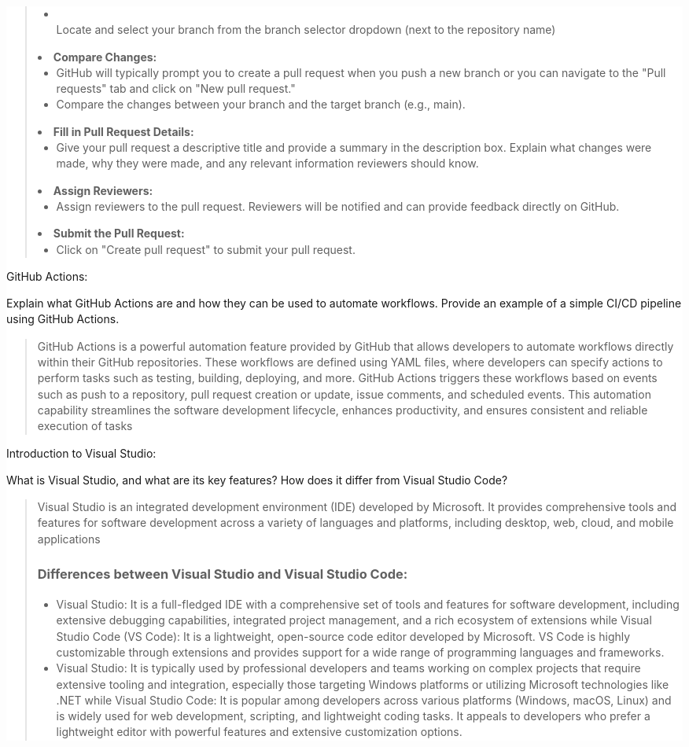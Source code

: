 > <ul>
> <li></li>Locate and select your branch from the branch selector dropdown (next to the repository name)
> </ul>
> </li>
> <li><b>Compare Changes:</b>
> <ul>
> <li>GitHub will typically prompt you to create a pull request when you push a new branch or you can navigate to the "Pull requests" tab and click on "New pull request."</li>
> <li>Compare the changes between your branch and the target branch (e.g., main).</li>
> </ul>
> </li>
> <li><b>Fill in Pull Request Details:</b>
> <ul>
> <li>Give your pull request a descriptive title and provide a summary in the description box. Explain what changes were made, why they were made, and any relevant information reviewers should know.</li>
> </ul>
> </li>
> <li><b>Assign Reviewers:</b>
> <ul>
> <li>Assign reviewers to the pull request. Reviewers will be notified and can provide feedback directly on GitHub.</li>
> </ul>
> </li>
> <li><b>Submit the Pull Request:</b>
> <ul>
> <li>Click on "Create pull request" to submit your pull request.</li>
> </ul>
> </li>
> </ol>

GitHub Actions:

Explain what GitHub Actions are and how they can be used to automate workflows. Provide an example of a simple CI/CD pipeline using GitHub Actions.

> GitHub Actions is a powerful automation feature provided by GitHub that allows developers to automate workflows directly within their GitHub repositories. These workflows are defined using YAML files, where developers can specify actions to perform tasks such as testing, building, deploying, and more. GitHub Actions triggers these workflows based on events such as push to a repository, pull request creation or update, issue comments, and scheduled events. This automation capability streamlines the software development lifecycle, enhances productivity, and ensures consistent and reliable execution of tasks

Introduction to Visual Studio:

What is Visual Studio, and what are its key features? How does it differ from Visual Studio Code?

> Visual Studio is an integrated development environment (IDE) developed by Microsoft. It provides comprehensive tools and features for software development across a variety of languages and platforms, including desktop, web, cloud, and mobile applications
>
> ### Differences between Visual Studio and Visual Studio Code:
>
> - Visual Studio: It is a full-fledged IDE with a comprehensive set of tools and features for software development, including extensive debugging capabilities, integrated project management, and a rich ecosystem of extensions while Visual Studio Code (VS Code): It is a lightweight, open-source code editor developed by Microsoft. VS Code is highly customizable through extensions and provides support for a wide range of programming languages and frameworks.
> - Visual Studio: It is typically used by professional developers and teams working on complex projects that require extensive tooling and integration, especially those targeting Windows platforms or utilizing Microsoft technologies like .NET while Visual Studio Code: It is popular among developers across various platforms (Windows, macOS, Linux) and is widely used for web development, scripting, and lightweight coding tasks. It appeals to developers who prefer a lightweight editor with powerful features and extensive customization options.
